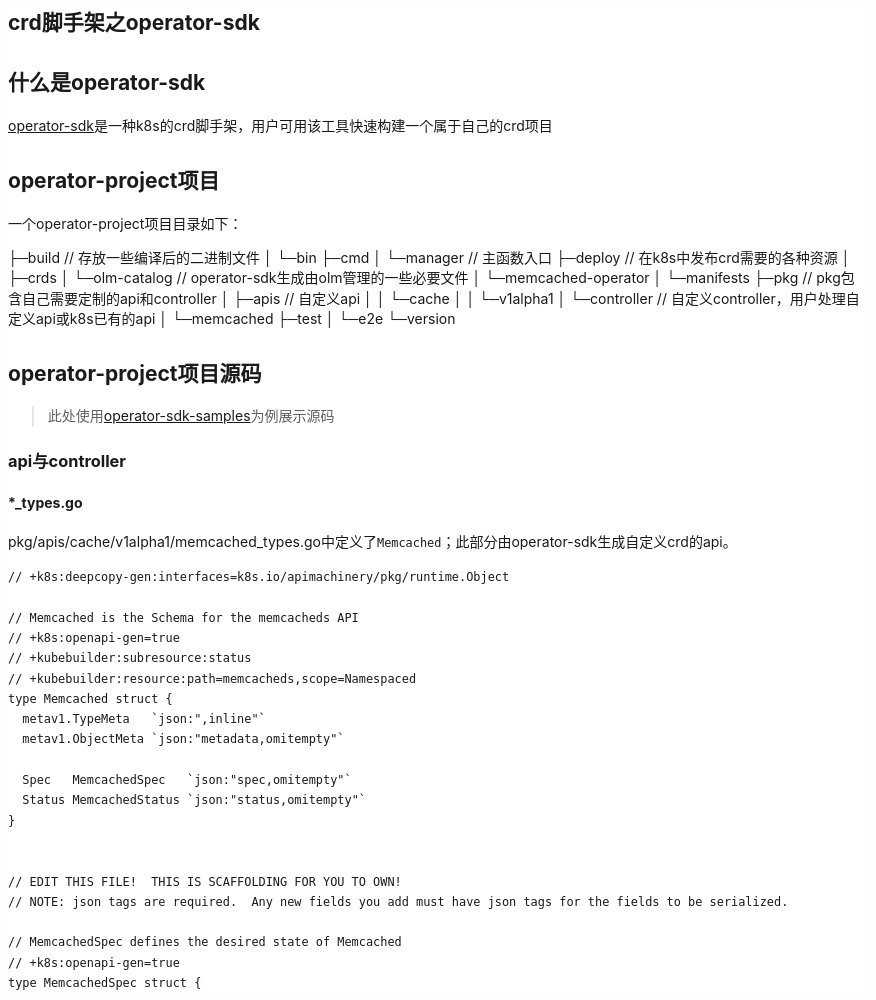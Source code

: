 ## crd脚手架之operator-sdk


## 什么是operator-sdk
  [operator-sdk](https://github.com/operator-framework/operator-sdk)是一种k8s的crd脚手架，用户可用该工具快速构建一个属于自己的crd项目


## operator-project项目
  一个operator-project项目目录如下：

  <operator-name>
    ├─build             // 存放一些编译后的二进制文件
    │  └─bin
    ├─cmd
    │  └─manager        // 主函数入口
    ├─deploy            // 在k8s中发布crd需要的各种资源
    │  ├─crds
    │  └─olm-catalog    // operator-sdk生成由olm管理的一些必要文件
    │      └─memcached-operator
    │          └─manifests
    ├─pkg               // pkg包含自己需要定制的api和controller
    │  ├─apis           // 自定义api
    │  │  └─cache
    │  │      └─v1alpha1
    │  └─controller     // 自定义controller，用户处理自定义api或k8s已有的api
    │      └─memcached
    ├─test         
    │  └─e2e
    └─version
      
## operator-project项目源码
 > 此处使用[operator-sdk-samples](https://github.com/operator-framework/operator-sdk-samples/tree/master/go/memcached-operator)为例展示源码

### api与controller

#### *_types.go
  pkg/apis/cache/v1alpha1/memcached_types.go中定义了`Memcached`；此部分由operator-sdk生成自定义crd的api。
  ```
  // +k8s:deepcopy-gen:interfaces=k8s.io/apimachinery/pkg/runtime.Object

// Memcached is the Schema for the memcacheds API
// +k8s:openapi-gen=true
// +kubebuilder:subresource:status
// +kubebuilder:resource:path=memcacheds,scope=Namespaced
type Memcached struct {
	metav1.TypeMeta   `json:",inline"`
	metav1.ObjectMeta `json:"metadata,omitempty"`

	Spec   MemcachedSpec   `json:"spec,omitempty"`
	Status MemcachedStatus `json:"status,omitempty"`
}


// EDIT THIS FILE!  THIS IS SCAFFOLDING FOR YOU TO OWN!
// NOTE: json tags are required.  Any new fields you add must have json tags for the fields to be serialized.

// MemcachedSpec defines the desired state of Memcached
// +k8s:openapi-gen=true
type MemcachedSpec struct {
  ```